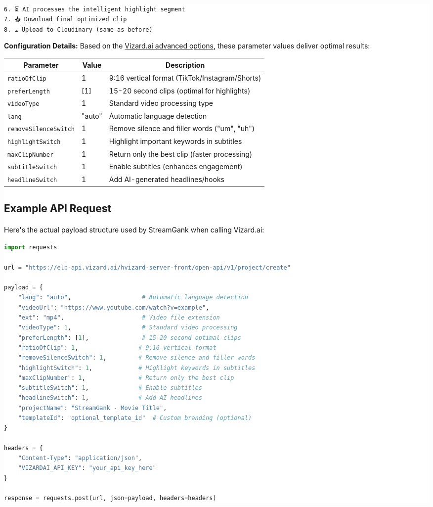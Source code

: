 ```
6. ⏳ AI processes the intelligent highlight segment
7. 📥 Download final optimized clip
8. ☁️ Upload to Cloudinary (same as before)
```

**Configuration Details:**
Based on the [Vizard.ai advanced options](https://docs.vizard.ai/docs/advanced), these parameter values deliver optimal results:

| Parameter             | Value  | Description                                    |
| --------------------- | ------ | ---------------------------------------------- |
| `ratioOfClip`         | 1      | 9:16 vertical format (TikTok/Instagram/Shorts) |
| `preferLength`        | [1]    | 15-20 second clips (optimal for highlights)    |
| `videoType`           | 1      | Standard video processing type                 |
| `lang`                | "auto" | Automatic language detection                   |
| `removeSilenceSwitch` | 1      | Remove silence and filler words ("um", "uh")   |
| `highlightSwitch`     | 1      | Highlight important keywords in subtitles      |
| `maxClipNumber`       | 1      | Return only the best clip (faster processing)  |
| `subtitleSwitch`      | 1      | Enable subtitles (enhances engagement)         |
| `headlineSwitch`      | 1      | Add AI-generated headlines/hooks               |

## Example API Request

Here's the actual payload structure used by StreamGank when calling Vizard.ai:

```python
import requests

url = "https://elb-api.vizard.ai/hvizard-server-front/open-api/v1/project/create"

payload = {
    "lang": "auto",                    # Automatic language detection
    "videoUrl": "https://www.youtube.com/watch?v=example",
    "ext": "mp4",                      # Video file extension
    "videoType": 1,                    # Standard video processing
    "preferLength": [1],               # 15-20 second optimal clips
    "ratioOfClip": 1,                 # 9:16 vertical format
    "removeSilenceSwitch": 1,         # Remove silence and filler words
    "highlightSwitch": 1,             # Highlight keywords in subtitles
    "maxClipNumber": 1,               # Return only the best clip
    "subtitleSwitch": 1,              # Enable subtitles
    "headlineSwitch": 1,              # Add AI headlines
    "projectName": "StreamGank - Movie Title",
    "templateId": "optional_template_id"  # Custom branding (optional)
}

headers = {
    "Content-Type": "application/json",
    "VIZARDAI_API_KEY": "your_api_key_here"
}

response = requests.post(url, json=payload, headers=headers)
```
